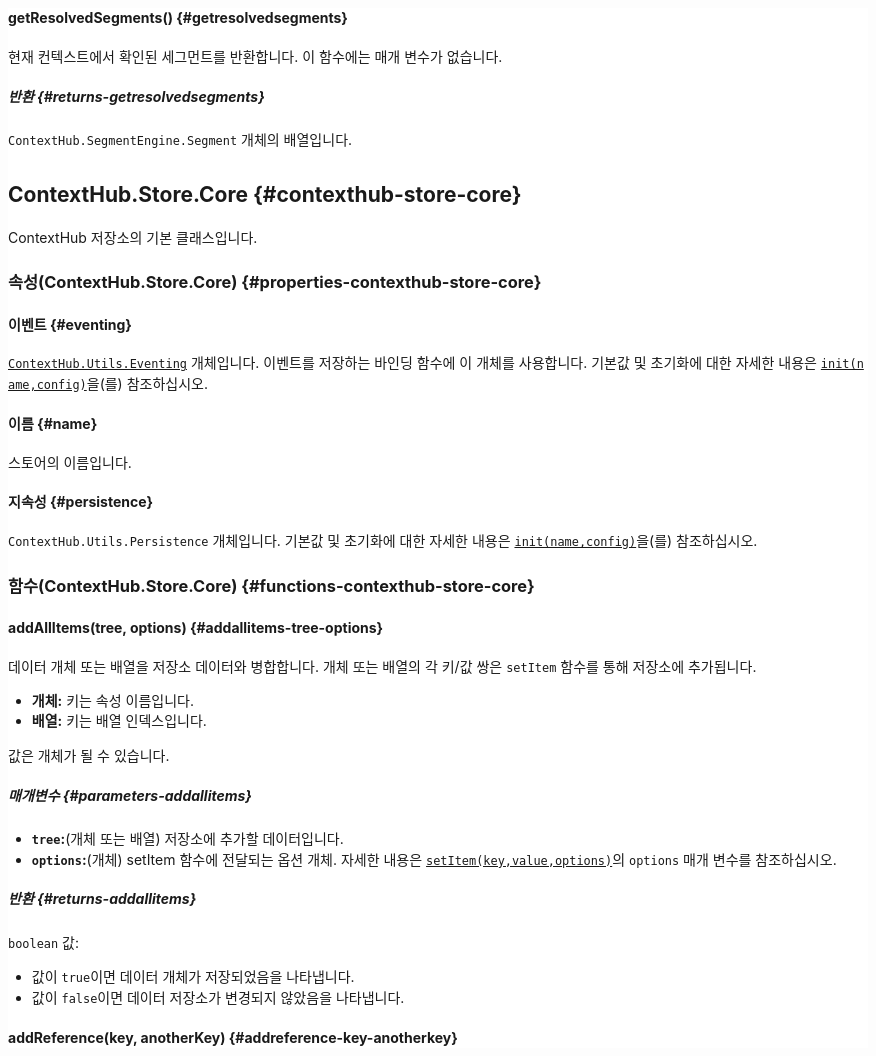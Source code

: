#### getResolvedSegments() {#getresolvedsegments}

현재 컨텍스트에서 확인된 세그먼트를 반환합니다. 이 함수에는 매개 변수가 없습니다.

##### 반환 {#returns-getresolvedsegments}

`ContextHub.SegmentEngine.Segment` 개체의 배열입니다.

## ContextHub.Store.Core {#contexthub-store-core}

ContextHub 저장소의 기본 클래스입니다.

### 속성(ContextHub.Store.Core) {#properties-contexthub-store-core}

#### 이벤트 {#eventing}

[`ContextHub.Utils.Eventing`](#contexthub-utils-eventing) 개체입니다. 이벤트를 저장하는 바인딩 함수에 이 개체를 사용합니다. 기본값 및 초기화에 대한 자세한 내용은 [`init(name,config)`](#init-name-config)을(를) 참조하십시오.

#### 이름 {#name}

스토어의 이름입니다.

#### 지속성 {#persistence}

`ContextHub.Utils.Persistence` 개체입니다. 기본값 및 초기화에 대한 자세한 내용은 [`init(name,config)`](#init-name-config)을(를) 참조하십시오.

### 함수(ContextHub.Store.Core) {#functions-contexthub-store-core}

#### addAllItems(tree, options) {#addallitems-tree-options}

데이터 개체 또는 배열을 저장소 데이터와 병합합니다. 개체 또는 배열의 각 키/값 쌍은 `setItem` 함수를 통해 저장소에 추가됩니다.

* **개체:** 키는 속성 이름입니다.
* **배열:** 키는 배열 인덱스입니다.

값은 개체가 될 수 있습니다.

##### 매개변수 {#parameters-addallitems}

* **`tree`:**(개체 또는 배열) 저장소에 추가할 데이터입니다.
* **`options`:**(개체) setItem 함수에 전달되는 옵션 개체. 자세한 내용은 [`setItem(key,value,options)`](#setitem-key-value-options)의 `options` 매개 변수를 참조하십시오.

##### 반환 {#returns-addallitems}

`boolean` 값:

* 값이 `true`이면 데이터 개체가 저장되었음을 나타냅니다.
* 값이 `false`이면 데이터 저장소가 변경되지 않았음을 나타냅니다.

#### addReference(key, anotherKey) {#addreference-key-anotherkey}
